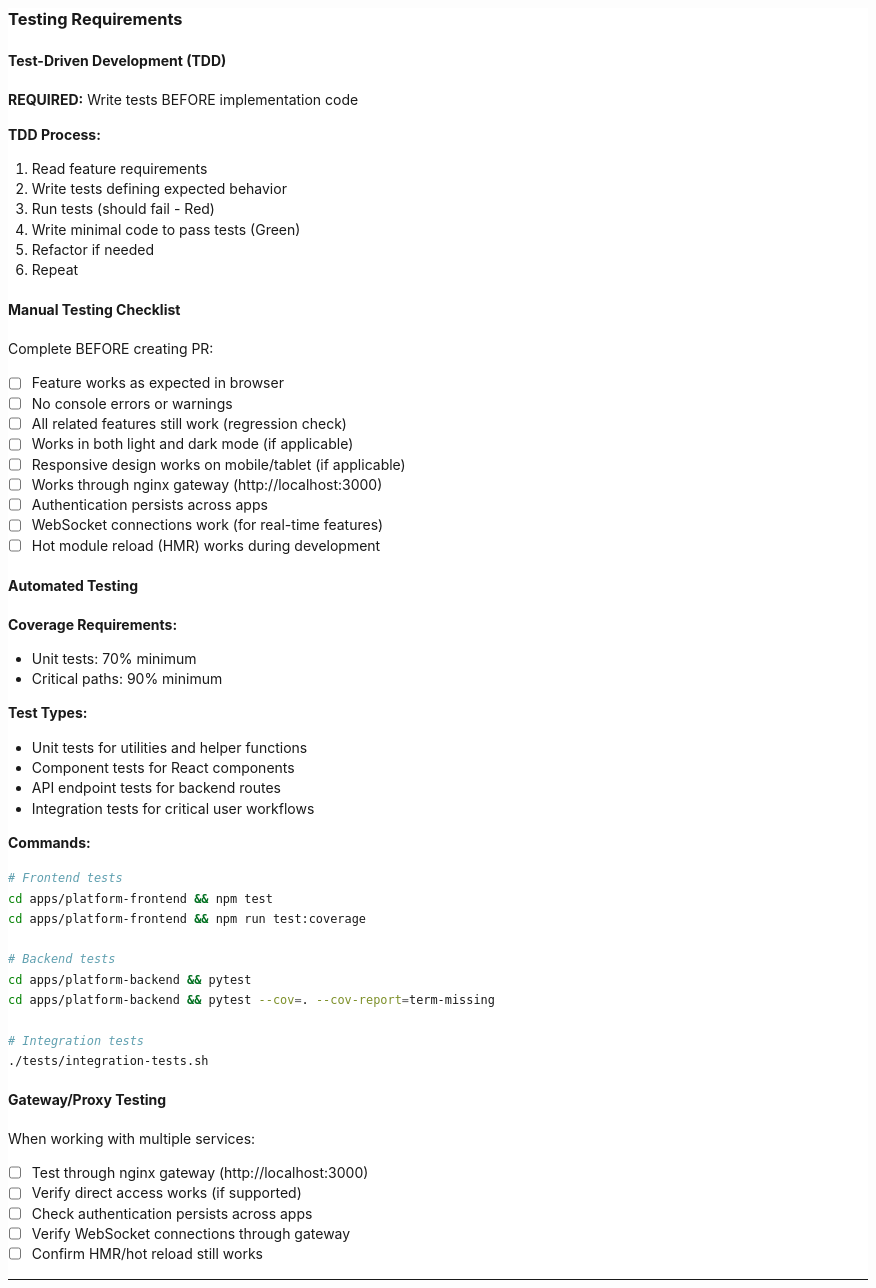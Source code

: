 
### Testing Requirements

#### Test-Driven Development (TDD)
**REQUIRED:** Write tests BEFORE implementation code

**TDD Process:**
1. Read feature requirements
2. Write tests defining expected behavior
3. Run tests (should fail - Red)
4. Write minimal code to pass tests (Green)
5. Refactor if needed
6. Repeat

#### Manual Testing Checklist
Complete BEFORE creating PR:
- [ ] Feature works as expected in browser
- [ ] No console errors or warnings
- [ ] All related features still work (regression check)
- [ ] Works in both light and dark mode (if applicable)
- [ ] Responsive design works on mobile/tablet (if applicable)
- [ ] Works through nginx gateway (http://localhost:3000)
- [ ] Authentication persists across apps
- [ ] WebSocket connections work (for real-time features)
- [ ] Hot module reload (HMR) works during development

#### Automated Testing
**Coverage Requirements:**
- Unit tests: 70% minimum
- Critical paths: 90% minimum

**Test Types:**
- Unit tests for utilities and helper functions
- Component tests for React components
- API endpoint tests for backend routes
- Integration tests for critical user workflows

**Commands:**
```bash
# Frontend tests
cd apps/platform-frontend && npm test
cd apps/platform-frontend && npm run test:coverage

# Backend tests
cd apps/platform-backend && pytest
cd apps/platform-backend && pytest --cov=. --cov-report=term-missing

# Integration tests
./tests/integration-tests.sh
```

#### Gateway/Proxy Testing
When working with multiple services:
- [ ] Test through nginx gateway (http://localhost:3000)
- [ ] Verify direct access works (if supported)
- [ ] Check authentication persists across apps
- [ ] Verify WebSocket connections through gateway
- [ ] Confirm HMR/hot reload still works

---